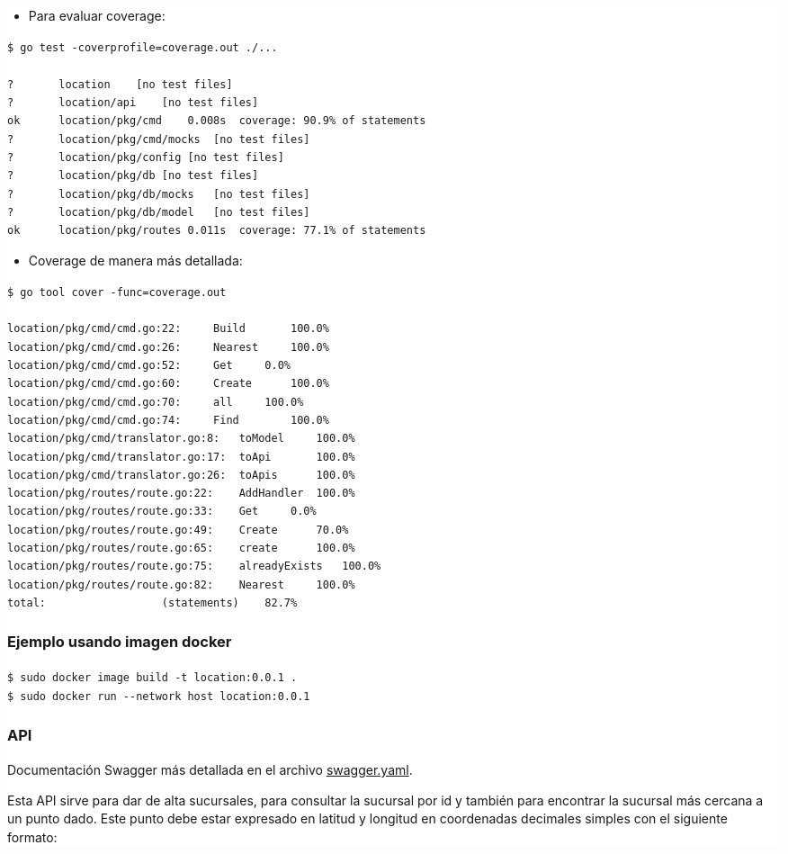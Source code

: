 * Para evaluar coverage:

```
$ go test -coverprofile=coverage.out ./...

?   	location	[no test files]
?   	location/api	[no test files]
ok  	location/pkg/cmd	0.008s	coverage: 90.9% of statements
?   	location/pkg/cmd/mocks	[no test files]
?   	location/pkg/config	[no test files]
?   	location/pkg/db	[no test files]
?   	location/pkg/db/mocks	[no test files]
?   	location/pkg/db/model	[no test files]
ok  	location/pkg/routes	0.011s	coverage: 77.1% of statements
```

* Coverage de manera más detallada:

```
$ go tool cover -func=coverage.out

location/pkg/cmd/cmd.go:22:		Build		100.0%
location/pkg/cmd/cmd.go:26:		Nearest		100.0%
location/pkg/cmd/cmd.go:52:		Get		0.0%
location/pkg/cmd/cmd.go:60:		Create		100.0%
location/pkg/cmd/cmd.go:70:		all		100.0%
location/pkg/cmd/cmd.go:74:		Find		100.0%
location/pkg/cmd/translator.go:8:	toModel		100.0%
location/pkg/cmd/translator.go:17:	toApi		100.0%
location/pkg/cmd/translator.go:26:	toApis		100.0%
location/pkg/routes/route.go:22:	AddHandler	100.0%
location/pkg/routes/route.go:33:	Get		0.0%
location/pkg/routes/route.go:49:	Create		70.0%
location/pkg/routes/route.go:65:	create		100.0%
location/pkg/routes/route.go:75:	alreadyExists	100.0%
location/pkg/routes/route.go:82:	Nearest		100.0%
total:					(statements)	82.7%
```

### Ejemplo usando imagen docker

```
$ sudo docker image build -t location:0.0.1 .
$ sudo docker run --network host location:0.0.1
```

### API 

Documentación Swagger más detallada en el archivo [swagger.yaml](https://github.com/justskythings/location/blob/master/swagger.yaml).

Esta API sirve para dar de alta sucursales, para consultar la sucursal por id y también para encontrar la sucursal más cercana a un punto dado. Este punto debe estar expresado en latitud y longitud en coordenadas decimales simples con el siguiente formato:
